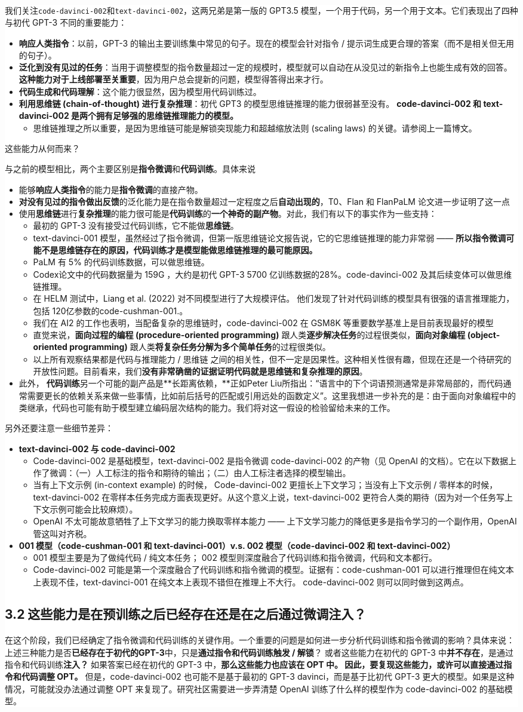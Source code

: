 我们关注`code-davinci-002`和`text-davinci-002`，这两兄弟是第一版的 GPT3.5 模型，一个用于代码，另一个用于文本。它们表现出了四种与初代 GPT-3 不同的重要能力：

- **响应人类指令**：以前，GPT-3 的输出主要训练集中常见的句子。现在的模型会针对指令 / 提示词生成更合理的答案（而不是相关但无用的句子）。
- **泛化到没有见过的任务**：当用于调整模型的指令数量超过一定的规模时，模型就可以自动在从没见过的新指令上也能生成有效的回答。 **这种能力对于上线部署至关重要**，因为用户总会提新的问题，模型得答得出来才行。
- **代码生成和代码理解**：这个能力很显然，因为模型用代码训练过。
- **利用思维链 (chain-of-thought) 进行复杂推理**：初代 GPT3 的模型思维链推理的能力很弱甚至没有。 **code-davinci-002 和 text-davinci-002 是两个拥有足够强的思维链推理能力的模型。**
    - 思维链推理之所以重要，是因为思维链可能是解锁突现能力和超越缩放法则 (scaling laws) 的关键。请参阅上一篇博文。



这些能力从何而来？

与之前的模型相比，两个主要区别是**指令微调**和**代码训练**。具体来说

- 能够**响应人类指令**的能力是**指令微调**的直接产物。
- **对没有见过的指令做出反馈**的泛化能力是在指令数量超过一定程度之后**自动出现的**，T0、Flan 和 FlanPaLM 论文进一步证明了这一点
- 使用**思维链**进行**复杂推理**的能力很可能是**代码训练**的**一个神奇的副产物**。对此，我们有以下的事实作为一些支持：
    - 最初的 GPT-3 没有接受过代码训练，它不能做**思维链**。
    - text-davinci-001 模型，虽然经过了指令微调，但第一版思维链论文报告说，它的它思维链推理的能力非常弱 —— **所以指令微调可能不是思维链存在的原因，代码训练才是模型能做思维链推理的最可能原因。**
    - PaLM 有 5% 的代码训练数据，可以做思维链。
    - Codex论文中的代码数据量为 159G ，大约是初代 GPT-3 5700 亿训练数据的28%。code-davinci-002 及其后续变体可以做思维链推理。
    - 在 HELM 测试中，Liang et al. (2022) 对不同模型进行了大规模评估。 他们发现了针对代码训练的模型具有很强的语言推理能力，包括 120亿参数的code-cushman-001.。
    - 我们在 AI2 的工作也表明，当配备复杂的思维链时，code-davinci-002 在 GSM8K 等重要数学基准上是目前表现最好的模型
    - 直觉来说，**面向过程的编程 (procedure-oriented programming)** 跟人类**逐步解决任务**的过程很类似，**面向对象编程 (object-oriented programming)** 跟人类**将复杂任务分解为多个简单任务**的过程很类似。
    - 以上所有观察结果都是代码与推理能力 / 思维链 之间的相关性，但不一定是因果性。这种相关性很有趣，但现在还是一个待研究的开放性问题。目前看来，我们**没有非常确凿的证据证明代码就是思维链和复杂推理的原因**。
- 此外， **代码训练**另一个可能的副产品是**长距离依赖，**正如Peter Liu所指出：“语言中的下个词语预测通常是非常局部的，而代码通常需要更长的依赖关系来做一些事情，比如前后括号的匹配或引用远处的函数定义”。这里我想进一步补充的是：由于面向对象编程中的类继承，代码也可能有助于模型建立编码层次结构的能力。我们将对这一假设的检验留给未来的工作。



另外还要注意一些细节差异：

- **text-davinci-002 与 code-davinci-002**
    - Code-davinci-002 是基础模型，text-davinci-002 是指令微调 code-davinci-002 的产物（见 OpenAI 的文档）。它在以下数据上作了微调：（一）人工标注的指令和期待的输出；（二）由人工标注者选择的模型输出。
    - 当有上下文示例 (in-context example) 的时候， Code-davinci-002 更擅长上下文学习；当没有上下文示例 / 零样本的时候， text-davinci-002 在零样本任务完成方面表现更好。从这个意义上说，text-davinci-002 更符合人类的期待（因为对一个任务写上下文示例可能会比较麻烦）。
    - OpenAI 不太可能故意牺牲了上下文学习的能力换取零样本能力 —— 上下文学习能力的降低更多是指令学习的一个副作用，OpenAI 管这叫对齐税。
- **001 模型（code-cushman-001 和 text-davinci-001）v.s. 002 模型（code-davinci-002 和 text-davinci-002）**
    - 001 模型主要是为了做纯代码 / 纯文本任务； 002 模型则深度融合了代码训练和指令微调，代码和文本都行。
    - Code-davinci-002 可能是第一个深度融合了代码训练和指令微调的模型。证据有：code-cushman-001 可以进行推理但在纯文本上表现不佳，text-davinci-001 在纯文本上表现不错但在推理上不大行。 code-davinci-002 则可以同时做到这两点。



## 3.2 **这些能力是在预训练之后已经存在还是在之后通过微调注入？**

在这个阶段，我们已经确定了指令微调和代码训练的关键作用。一个重要的问题是如何进一步分析代码训练和指令微调的影响？具体来说：
上述三种能力是否**已经存在于初代的GPT-3**中，只是**通过指令和代码训练触发 / 解锁**？ 或者这些能力在初代的 GPT-3 中**并不存在**，是通过指令和代码训练**注入？**
如果答案已经在初代的 GPT-3 中，**那么这些能力也应该在 OPT 中。 因此，要复现这些能力，或许可以直接通过指令和代码调整 OPT。** 但是，code-davinci-002 也可能不是基于最初的 GPT-3 davinci，而是基于比初代 GPT-3 更大的模型。如果是这种情况，可能就没办法通过调整 OPT 来复现了。研究社区需要进一步弄清楚 OpenAI 训练了什么样的模型作为 code-davinci-002 的基础模型。
